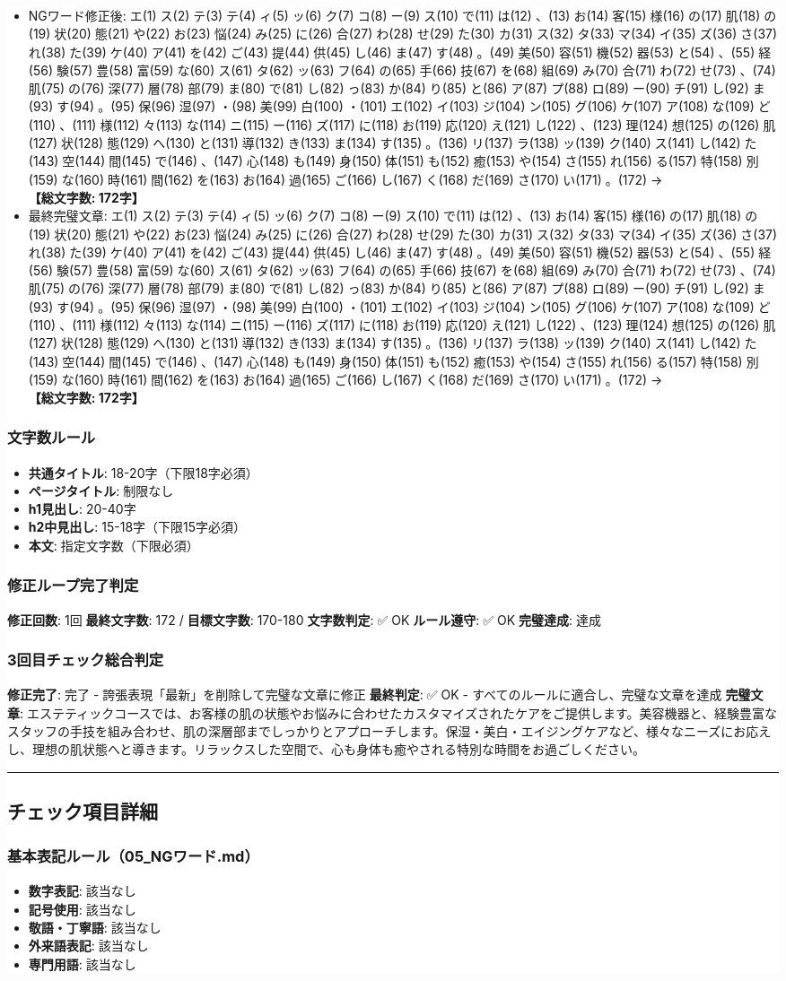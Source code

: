 - NGワード修正後: エ(1) ス(2) テ(3) テ(4) ィ(5) ッ(6) ク(7) コ(8) ー(9) ス(10) で(11) は(12) 、(13) お(14) 客(15) 様(16) の(17) 肌(18) の(19) 状(20) 態(21) や(22) お(23) 悩(24) み(25) に(26) 合(27) わ(28) せ(29) た(30) カ(31) ス(32) タ(33) マ(34) イ(35) ズ(36) さ(37) れ(38) た(39) ケ(40) ア(41) を(42) ご(43) 提(44) 供(45) し(46) ま(47) す(48) 。(49) 美(50) 容(51) 機(52) 器(53) と(54) 、(55) 経(56) 験(57) 豊(58) 富(59) な(60) ス(61) タ(62) ッ(63) フ(64) の(65) 手(66) 技(67) を(68) 組(69) み(70) 合(71) わ(72) せ(73) 、(74) 肌(75) の(76) 深(77) 層(78) 部(79) ま(80) で(81) し(82) っ(83) か(84) り(85) と(86) ア(87) プ(88) ロ(89) ー(90) チ(91) し(92) ま(93) す(94) 。(95) 保(96) 湿(97) ・(98) 美(99) 白(100) ・(101) エ(102) イ(103) ジ(104) ン(105) グ(106) ケ(107) ア(108) な(109) ど(110) 、(111) 様(112) 々(113) な(114) ニ(115) ー(116) ズ(117) に(118) お(119) 応(120) え(121) し(122) 、(123) 理(124) 想(125) の(126) 肌(127) 状(128) 態(129) へ(130) と(131) 導(132) き(133) ま(134) す(135) 。(136) リ(137) ラ(138) ッ(139) ク(140) ス(141) し(142) た(143) 空(144) 間(145) で(146) 、(147) 心(148) も(149) 身(150) 体(151) も(152) 癒(153) や(154) さ(155) れ(156) る(157) 特(158) 別(159) な(160) 時(161) 間(162) を(163) お(164) 過(165) ご(166) し(167) く(168) だ(169) さ(170) い(171) 。(172) → **【総文字数: 172字】**
- 最終完璧文章: エ(1) ス(2) テ(3) テ(4) ィ(5) ッ(6) ク(7) コ(8) ー(9) ス(10) で(11) は(12) 、(13) お(14) 客(15) 様(16) の(17) 肌(18) の(19) 状(20) 態(21) や(22) お(23) 悩(24) み(25) に(26) 合(27) わ(28) せ(29) た(30) カ(31) ス(32) タ(33) マ(34) イ(35) ズ(36) さ(37) れ(38) た(39) ケ(40) ア(41) を(42) ご(43) 提(44) 供(45) し(46) ま(47) す(48) 。(49) 美(50) 容(51) 機(52) 器(53) と(54) 、(55) 経(56) 験(57) 豊(58) 富(59) な(60) ス(61) タ(62) ッ(63) フ(64) の(65) 手(66) 技(67) を(68) 組(69) み(70) 合(71) わ(72) せ(73) 、(74) 肌(75) の(76) 深(77) 層(78) 部(79) ま(80) で(81) し(82) っ(83) か(84) り(85) と(86) ア(87) プ(88) ロ(89) ー(90) チ(91) し(92) ま(93) す(94) 。(95) 保(96) 湿(97) ・(98) 美(99) 白(100) ・(101) エ(102) イ(103) ジ(104) ン(105) グ(106) ケ(107) ア(108) な(109) ど(110) 、(111) 様(112) 々(113) な(114) ニ(115) ー(116) ズ(117) に(118) お(119) 応(120) え(121) し(122) 、(123) 理(124) 想(125) の(126) 肌(127) 状(128) 態(129) へ(130) と(131) 導(132) き(133) ま(134) す(135) 。(136) リ(137) ラ(138) ッ(139) ク(140) ス(141) し(142) た(143) 空(144) 間(145) で(146) 、(147) 心(148) も(149) 身(150) 体(151) も(152) 癒(153) や(154) さ(155) れ(156) る(157) 特(158) 別(159) な(160) 時(161) 間(162) を(163) お(164) 過(165) ご(166) し(167) く(168) だ(169) さ(170) い(171) 。(172) → **【総文字数: 172字】**

### 文字数ルール
- **共通タイトル**: 18-20字（下限18字必須）
- **ページタイトル**: 制限なし
- **h1見出し**: 20-40字
- **h2中見出し**: 15-18字（下限15字必須）
- **本文**: 指定文字数（下限必須）

### 修正ループ完了判定
**修正回数**: 1回
**最終文字数**: 172 / **目標文字数**: 170-180
**文字数判定**: ✅ OK
**ルール遵守**: ✅ OK
**完璧達成**: 達成

### 3回目チェック総合判定
**修正完了**: 完了 - 誇張表現「最新」を削除して完璧な文章に修正
**最終判定**: ✅ OK - すべてのルールに適合し、完璧な文章を達成
**完璧文章**: エステティックコースでは、お客様の肌の状態やお悩みに合わせたカスタマイズされたケアをご提供します。美容機器と、経験豊富なスタッフの手技を組み合わせ、肌の深層部までしっかりとアプローチします。保湿・美白・エイジングケアなど、様々なニーズにお応えし、理想の肌状態へと導きます。リラックスした空間で、心も身体も癒やされる特別な時間をお過ごしください。

---

## チェック項目詳細

### 基本表記ルール（05_NGワード.md）
- **数字表記**: 該当なし
- **記号使用**: 該当なし
- **敬語・丁寧語**: 該当なし
- **外来語表記**: 該当なし
- **専門用語**: 該当なし
